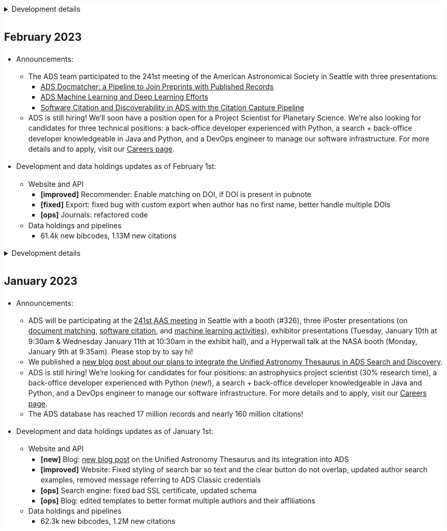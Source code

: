 <details><summary>Development details</summary></details>

## February 2023
* Announcements:
    * The ADS team participated to the 241st meeting of the American Astronomical Society in Seattle with three presentations:
        * [ADS Docmatcher: a Pipeline to Join Preprints with Published Records](http://aas241-aas.ipostersessions.com/Default.aspx?s=CA-F5-7F-79-5D-0B-8A-72-61-F5-6E-49-30-7D-B5-39) 
        * [ADS Machine Learning and Deep Learning Efforts ](http://aas241-aas.ipostersessions.com/Default.aspx?s=C0-D5-56-F0-0D-63-1E-1F-2B-E4-4F-F3-DD-1C-3D-A7)
        * [Software Citation and Discoverability in ADS with the Citation Capture Pipeline](https://aas241-aas.ipostersessions.com/default.aspx?s=DA-9E-96-11-1A-3E-89-BA-13-59-05-E5-CC-A1-76-FC#)
    * ADS is still hiring! We’ll soon have a position open for a Project Scientist for Planetary Science. We’re also looking for candidates for three technical positions: a back-office developer experienced with Python, a search + back-office developer knowledgeable in Java and Python, and a DevOps engineer to manage our software infrastructure. For more details and to apply, visit our [Careers page](../../about/careers).

* Development and data holdings updates as of February 1st:
  * Website and API
    + **[improved]** Recommender: Enable matching on DOI, if DOI is present in pubnote
    + **[fixed]** Export: fixed bug with custom export when author has no first name, better handle multiple DOIs
    + **[ops]** Journals: refactored code
  * Data holdings and pipelines
    + 61.4k new bibcodes, 1.13M new citations

<details><summary>Development details</summary></details>

## January 2023
* Announcements:
  + ADS will be participating at the [241st AAS meeting](https://aas.org/meetings/aas241) in Seattle with a booth (#326), three iPoster presentations (on [document matching](http://aas241-aas.ipostersessions.com/Default.aspx?s=CA-F5-7F-79-5D-0B-8A-72-61-F5-6E-49-30-7D-B5-39), [software citation](https://aas241-aas.ipostersessions.com/default.aspx?s=DA-9E-96-11-1A-3E-89-BA-13-59-05-E5-CC-A1-76-FC#), and [machine learning activities](http://aas241-aas.ipostersessions.com/Default.aspx?s=C0-D5-56-F0-0D-63-1E-1F-2B-E4-4F-F3-DD-1C-3D-A7)), exhibitor presentations (Tuesday, January 10th at 9:30am & Wednesday January 11th at 10:30am in the exhibit hall), and a Hyperwall talk at the NASA booth (Monday, January 9th at 9:35am). Please stop by to say hi!
  + We published a [new blog post about our plans to integrate the Unified Astronomy Thesaurus in ADS Search and Discovery](../../blog/uat-integration).
  + ADS is still hiring! We’re looking for candidates for four positions: an astrophysics project scientist (30% research time), a back-office developer experienced with Python (*new!*), a search + back-office developer knowledgeable in Java and Python, and a DevOps engineer to manage our software infrastructure. For more details and to apply, visit our [Careers page](../../about/careers).
  + The ADS database has reached 17 million records and nearly 160 million citations!

* Development and data holdings updates as of January 1st:
  * Website and API
    + **[new]** Blog: [new blog post](../../blog/uat-integration) on the Unified Astronomy Thesaurus and its integration into ADS
    + **[improved]** Website: Fixed styling of search bar so text and the clear button do not overlap, updated author search examples, removed message referring to ADS Classic credentials
    + **[ops]** Search engine: fixed bad SSL certificate, updated schema
    + **[ops]** Blog: edited templates to better format multiple authors and their affiliations
  * Data holdings and pipelines
    + 62.3k new bibcodes, 1.2M new citations
